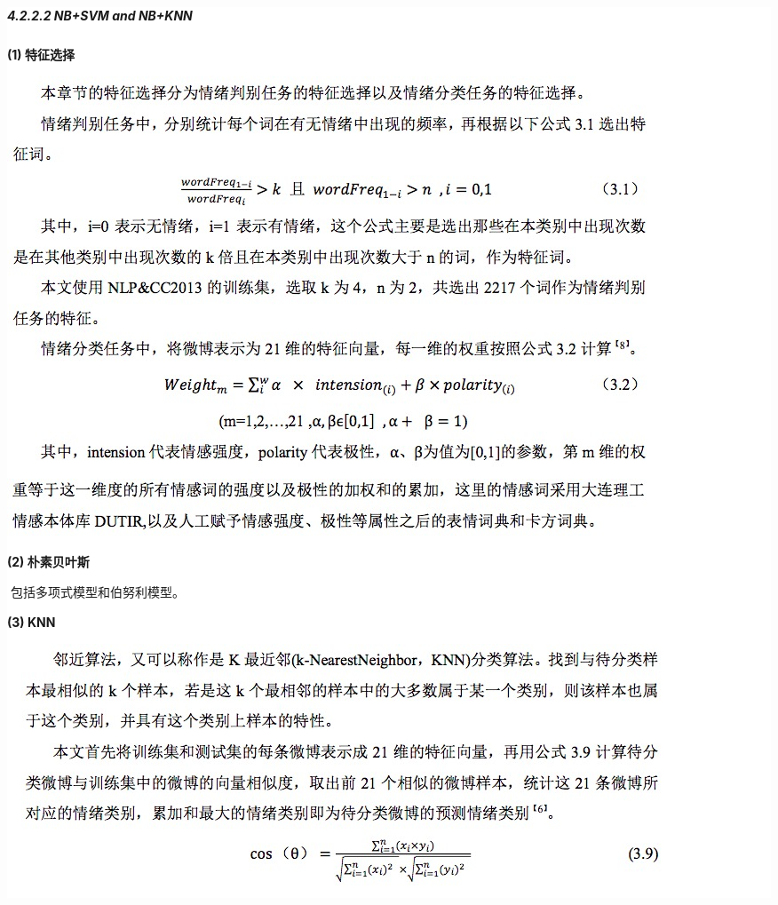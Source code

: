##### 4.2.2.2 NB+SVM and NB+KNN

**(1) 特征选择**

![feature_se1](Images/feature_se1.png)
![featute_se2](Images/featute_se2.png)

**(2) 朴素贝叶斯**

​	包括多项式模型和伯努利模型。

**(3) KNN**

![KNN](Images/KNN.png)
